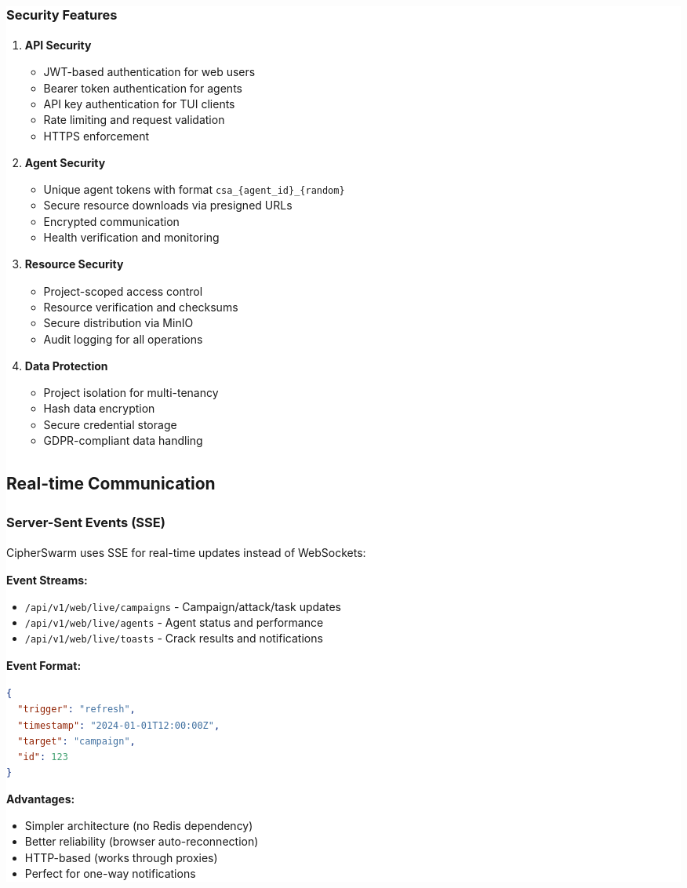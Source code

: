 ### Security Features

1. **API Security**

   - JWT-based authentication for web users
   - Bearer token authentication for agents
   - API key authentication for TUI clients
   - Rate limiting and request validation
   - HTTPS enforcement

2. **Agent Security**

   - Unique agent tokens with format `csa_{agent_id}_{random}`
   - Secure resource downloads via presigned URLs
   - Encrypted communication
   - Health verification and monitoring

3. **Resource Security**

   - Project-scoped access control
   - Resource verification and checksums
   - Secure distribution via MinIO
   - Audit logging for all operations

4. **Data Protection**

   - Project isolation for multi-tenancy
   - Hash data encryption
   - Secure credential storage
   - GDPR-compliant data handling

## Real-time Communication

### Server-Sent Events (SSE)

CipherSwarm uses SSE for real-time updates instead of WebSockets:

**Event Streams:**

- `/api/v1/web/live/campaigns` - Campaign/attack/task updates
- `/api/v1/web/live/agents` - Agent status and performance
- `/api/v1/web/live/toasts` - Crack results and notifications

**Event Format:**

```json
{
  "trigger": "refresh",
  "timestamp": "2024-01-01T12:00:00Z",
  "target": "campaign",
  "id": 123
}
```

**Advantages:**

- Simpler architecture (no Redis dependency)
- Better reliability (browser auto-reconnection)
- HTTP-based (works through proxies)
- Perfect for one-way notifications
